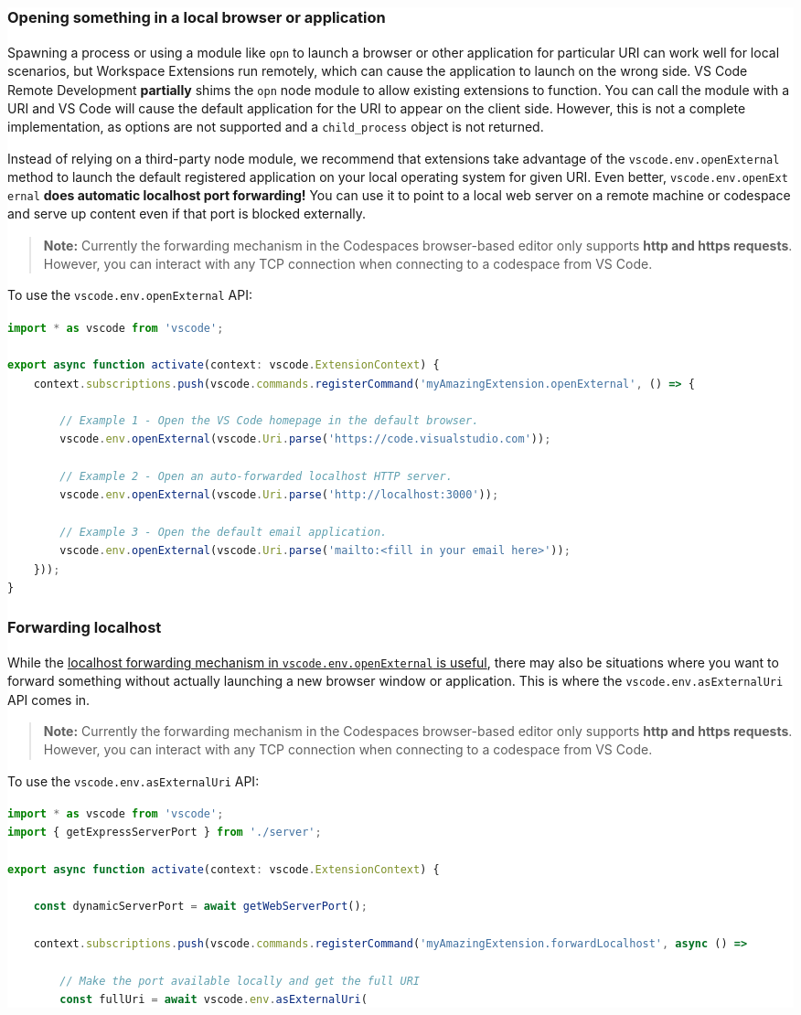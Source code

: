 ### Opening something in a local browser or application

Spawning a process or using a module like `opn` to launch a browser or other application for particular URI can work well for local scenarios, but Workspace Extensions run remotely, which can cause the application to launch on the wrong side. VS Code Remote Development **partially** shims the `opn` node module to allow existing extensions to function. You can call the module with a URI and VS Code will cause the default application for the URI to appear on the client side. However, this is not a complete implementation, as options are not supported and a `child_process` object is not returned.

Instead of relying on a third-party node module, we recommend that extensions take advantage of the `vscode.env.openExternal` method to launch the default registered application on your local operating system for given URI. Even better, `vscode.env.openExternal` **does automatic localhost port forwarding!** You can use it to point to a local web server on a remote machine or codespace and serve up content even if that port is blocked externally.

> **Note:** Currently the forwarding mechanism in the Codespaces browser-based editor only supports **http and https requests**. However, you can interact with any TCP connection when connecting to a codespace from VS Code.

To use the `vscode.env.openExternal` API:

```typescript
import * as vscode from 'vscode';

export async function activate(context: vscode.ExtensionContext) {
    context.subscriptions.push(vscode.commands.registerCommand('myAmazingExtension.openExternal', () => {

        // Example 1 - Open the VS Code homepage in the default browser.
        vscode.env.openExternal(vscode.Uri.parse('https://code.visualstudio.com'));

        // Example 2 - Open an auto-forwarded localhost HTTP server.
        vscode.env.openExternal(vscode.Uri.parse('http://localhost:3000'));

        // Example 3 - Open the default email application.
        vscode.env.openExternal(vscode.Uri.parse('mailto:<fill in your email here>'));
    }));
}
```

### Forwarding localhost

While the [localhost forwarding mechanism in `vscode.env.openExternal` is useful](#opening-something-in-a-local-browser-or-application), there may also be situations where you want to forward something without actually launching a new browser window or application. This is where the `vscode.env.asExternalUri` API comes in.

> **Note:** Currently the forwarding mechanism in the Codespaces browser-based editor only supports **http and https requests**. However, you can interact with any TCP connection when connecting to a codespace from VS Code.

To use the `vscode.env.asExternalUri` API:

```typescript
import * as vscode from 'vscode';
import { getExpressServerPort } from './server';

export async function activate(context: vscode.ExtensionContext) {

    const dynamicServerPort = await getWebServerPort();

    context.subscriptions.push(vscode.commands.registerCommand('myAmazingExtension.forwardLocalhost', async () =>

        // Make the port available locally and get the full URI
        const fullUri = await vscode.env.asExternalUri(
```